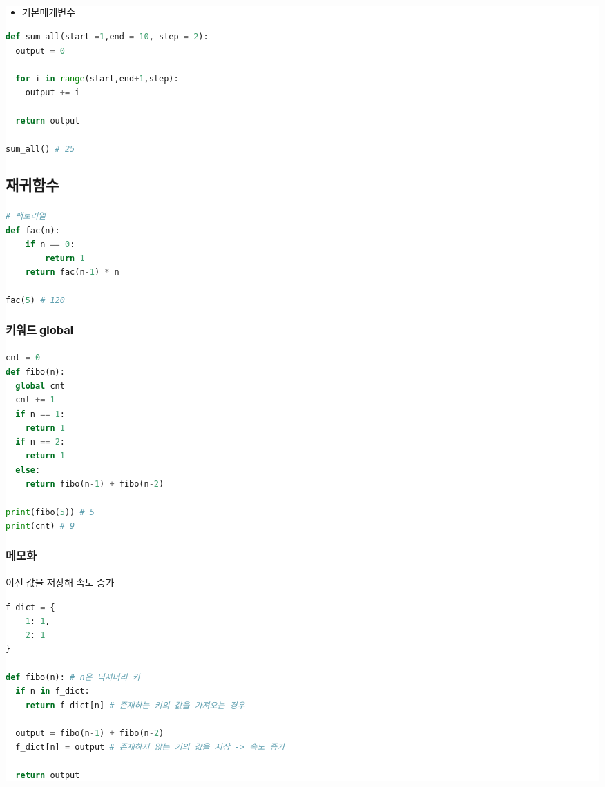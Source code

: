 - 기본매개변수

```python
def sum_all(start =1,end = 10, step = 2):
  output = 0

  for i in range(start,end+1,step):
    output += i

  return output

sum_all() # 25
```

## 재귀함수

```python
# 팩토리얼
def fac(n):
    if n == 0:
        return 1
    return fac(n-1) * n

fac(5) # 120
```

### 키워드 global

```python
cnt = 0
def fibo(n):
  global cnt
  cnt += 1
  if n == 1:
    return 1
  if n == 2:
    return 1
  else:
    return fibo(n-1) + fibo(n-2)

print(fibo(5)) # 5
print(cnt) # 9
```

### 메모화
이전 값을 저장해 속도 증가  

```python
f_dict = {
    1: 1,
    2: 1
}

def fibo(n): # n은 딕셔너리 키
  if n in f_dict:
    return f_dict[n] # 존재하는 키의 값을 가져오는 경우

  output = fibo(n-1) + fibo(n-2)
  f_dict[n] = output # 존재하지 않는 키의 값을 저장 -> 속도 증가

  return output
```
